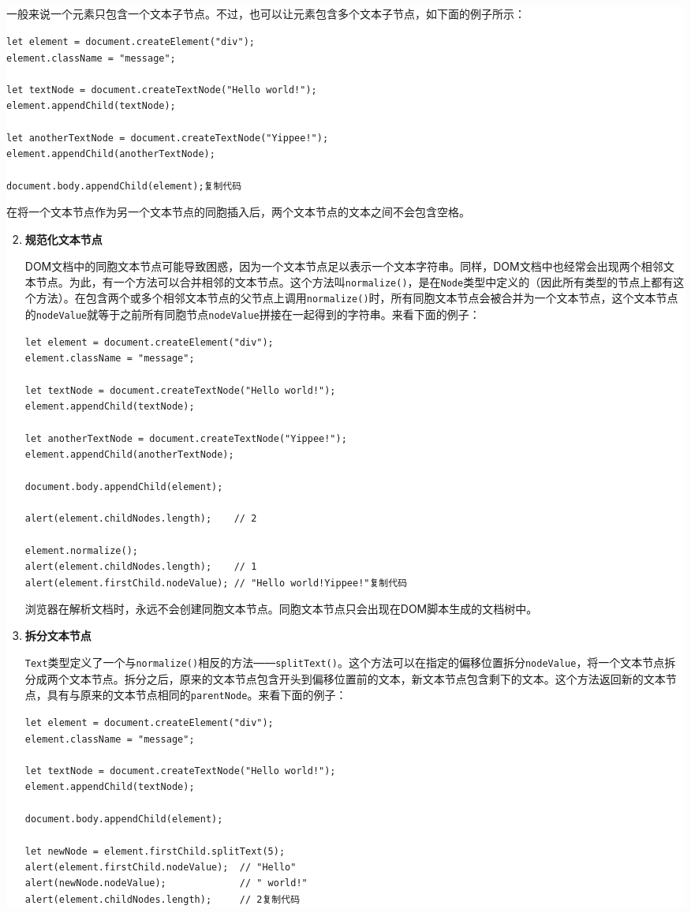    一般来说一个元素只包含一个文本子节点。不过，也可以让元素包含多个文本子节点，如下面的例子所示：

   ```
   let element = document.createElement("div");
   element.className = "message";
   
   let textNode = document.createTextNode("Hello world!");
   element.appendChild(textNode);
   
   let anotherTextNode = document.createTextNode("Yippee!");
   element.appendChild(anotherTextNode);
   
   document.body.appendChild(element);复制代码
   ```

   在将一个文本节点作为另一个文本节点的同胞插入后，两个文本节点的文本之间不会包含空格。
    

2. **规范化文本节点**

   DOM文档中的同胞文本节点可能导致困惑，因为一个文本节点足以表示一个文本字符串。同样，DOM文档中也经常会出现两个相邻文本节点。为此，有一个方法可以合并相邻的文本节点。这个方法叫`normalize()`，是在`Node`类型中定义的（因此所有类型的节点上都有这个方法）。在包含两个或多个相邻文本节点的父节点上调用`normalize()`时，所有同胞文本节点会被合并为一个文本节点，这个文本节点的`nodeValue`就等于之前所有同胞节点`nodeValue`拼接在一起得到的字符串。来看下面的例子：

   ```
   let element = document.createElement("div");
   element.className = "message";
   
   let textNode = document.createTextNode("Hello world!");
   element.appendChild(textNode);
   
   let anotherTextNode = document.createTextNode("Yippee!");
   element.appendChild(anotherTextNode);
   
   document.body.appendChild(element);
   
   alert(element.childNodes.length);    // 2
   
   element.normalize();
   alert(element.childNodes.length);    // 1
   alert(element.firstChild.nodeValue); // "Hello world!Yippee!"复制代码
   ```

   浏览器在解析文档时，永远不会创建同胞文本节点。同胞文本节点只会出现在DOM脚本生成的文档树中。
    

3. **拆分文本节点**

   `Text`类型定义了一个与`normalize()`相反的方法——`splitText()`。这个方法可以在指定的偏移位置拆分`nodeValue`，将一个文本节点拆分成两个文本节点。拆分之后，原来的文本节点包含开头到偏移位置前的文本，新文本节点包含剩下的文本。这个方法返回新的文本节点，具有与原来的文本节点相同的`parentNode`。来看下面的例子：

   ```
   let element = document.createElement("div");
   element.className = "message";
   
   let textNode = document.createTextNode("Hello world!");
   element.appendChild(textNode);
   
   document.body.appendChild(element);
   
   let newNode = element.firstChild.splitText(5);
   alert(element.firstChild.nodeValue);  // "Hello"
   alert(newNode.nodeValue);             // " world!"
   alert(element.childNodes.length);     // 2复制代码
   ```
